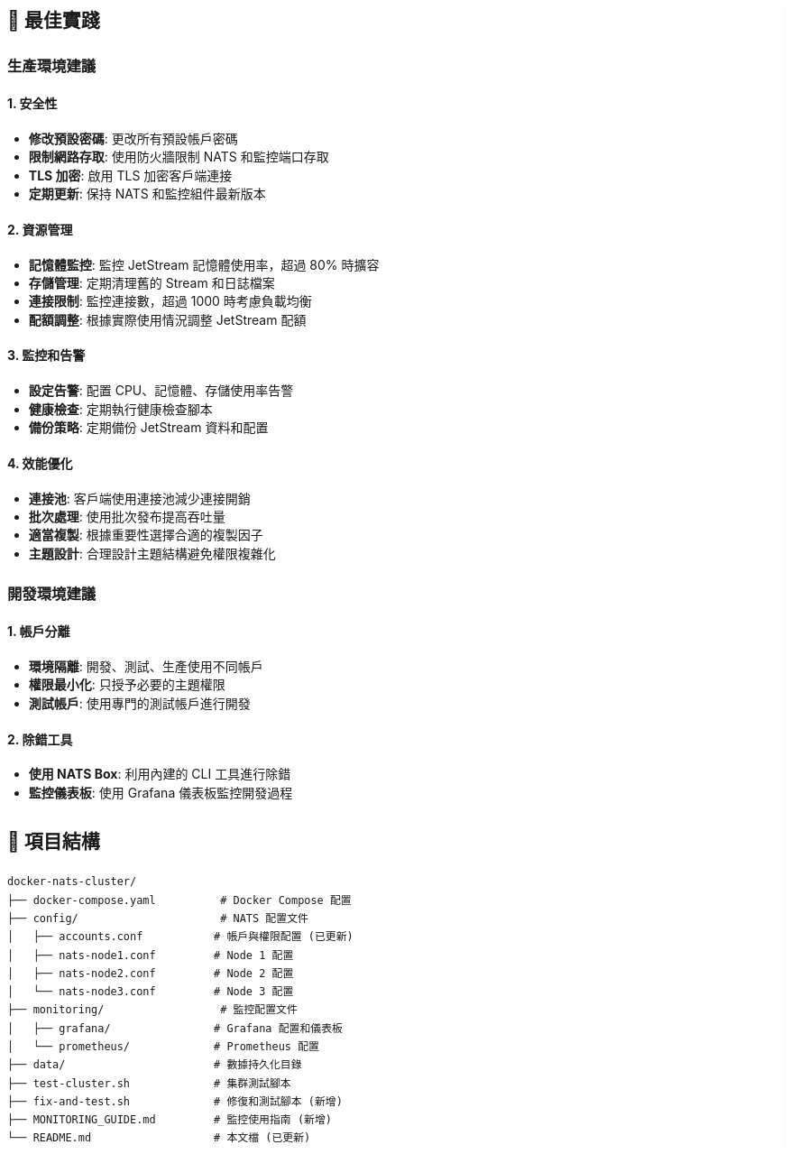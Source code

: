 ## 🎯 最佳實踐

### 生產環境建議

#### 1. 安全性
- **修改預設密碼**: 更改所有預設帳戶密碼
- **限制網路存取**: 使用防火牆限制 NATS 和監控端口存取
- **TLS 加密**: 啟用 TLS 加密客戶端連接
- **定期更新**: 保持 NATS 和監控組件最新版本

#### 2. 資源管理
- **記憶體監控**: 監控 JetStream 記憶體使用率，超過 80% 時擴容
- **存儲管理**: 定期清理舊的 Stream 和日誌檔案
- **連接限制**: 監控連接數，超過 1000 時考慮負載均衡
- **配額調整**: 根據實際使用情況調整 JetStream 配額

#### 3. 監控和告警
- **設定告警**: 配置 CPU、記憶體、存儲使用率告警
- **健康檢查**: 定期執行健康檢查腳本
- **備份策略**: 定期備份 JetStream 資料和配置

#### 4. 效能優化
- **連接池**: 客戶端使用連接池減少連接開銷
- **批次處理**: 使用批次發布提高吞吐量
- **適當複製**: 根據重要性選擇合適的複製因子
- **主題設計**: 合理設計主題結構避免權限複雜化

### 開發環境建議

#### 1. 帳戶分離
- **環境隔離**: 開發、測試、生產使用不同帳戶
- **權限最小化**: 只授予必要的主題權限
- **測試帳戶**: 使用專門的測試帳戶進行開發

#### 2. 除錯工具
- **使用 NATS Box**: 利用內建的 CLI 工具進行除錯
- **監控儀表板**: 使用 Grafana 儀表板監控開發過程

## 📂 項目結構

```
docker-nats-cluster/
├── docker-compose.yaml          # Docker Compose 配置
├── config/                      # NATS 配置文件
│   ├── accounts.conf           # 帳戶與權限配置 (已更新)
│   ├── nats-node1.conf         # Node 1 配置
│   ├── nats-node2.conf         # Node 2 配置
│   └── nats-node3.conf         # Node 3 配置
├── monitoring/                  # 監控配置文件
│   ├── grafana/                # Grafana 配置和儀表板
│   └── prometheus/             # Prometheus 配置
├── data/                       # 數據持久化目錄
├── test-cluster.sh             # 集群測試腳本
├── fix-and-test.sh             # 修復和測試腳本 (新增)
├── MONITORING_GUIDE.md         # 監控使用指南 (新增)
└── README.md                   # 本文檔 (已更新)
```
